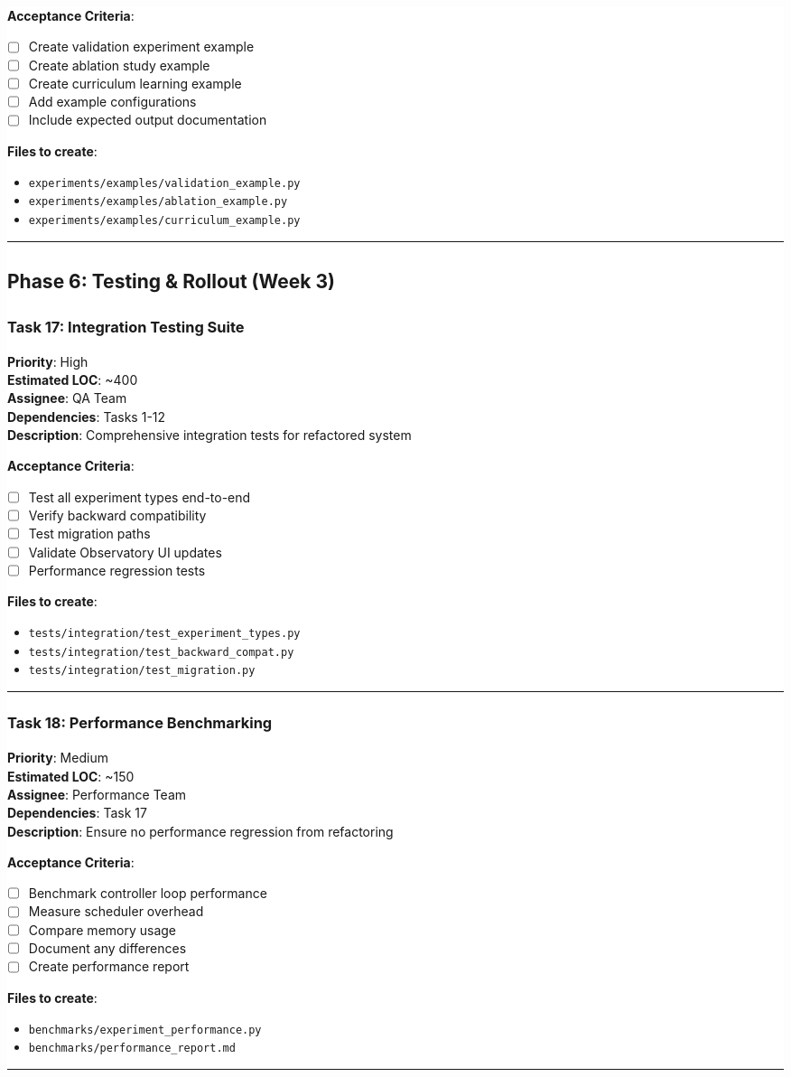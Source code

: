 **Acceptance Criteria**:
- [ ] Create validation experiment example
- [ ] Create ablation study example
- [ ] Create curriculum learning example
- [ ] Add example configurations
- [ ] Include expected output documentation

**Files to create**:
- `experiments/examples/validation_example.py`
- `experiments/examples/ablation_example.py`
- `experiments/examples/curriculum_example.py`

---

## Phase 6: Testing & Rollout (Week 3)

### Task 17: Integration Testing Suite
**Priority**: High  
**Estimated LOC**: ~400  
**Assignee**: QA Team  
**Dependencies**: Tasks 1-12  
**Description**: Comprehensive integration tests for refactored system

**Acceptance Criteria**:
- [ ] Test all experiment types end-to-end
- [ ] Verify backward compatibility
- [ ] Test migration paths
- [ ] Validate Observatory UI updates
- [ ] Performance regression tests

**Files to create**:
- `tests/integration/test_experiment_types.py`
- `tests/integration/test_backward_compat.py`
- `tests/integration/test_migration.py`

---

### Task 18: Performance Benchmarking
**Priority**: Medium  
**Estimated LOC**: ~150  
**Assignee**: Performance Team  
**Dependencies**: Task 17  
**Description**: Ensure no performance regression from refactoring

**Acceptance Criteria**:
- [ ] Benchmark controller loop performance
- [ ] Measure scheduler overhead
- [ ] Compare memory usage
- [ ] Document any differences
- [ ] Create performance report

**Files to create**:
- `benchmarks/experiment_performance.py`
- `benchmarks/performance_report.md`

---